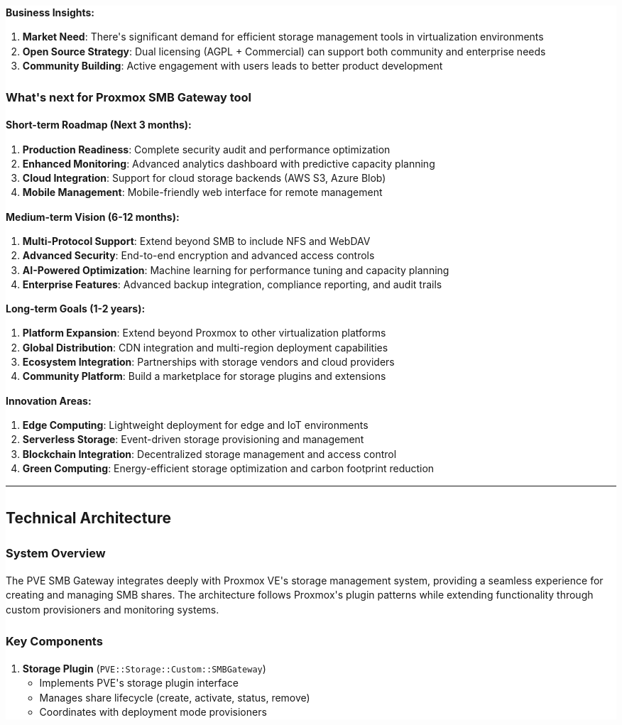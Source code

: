 **Business Insights:**

1. **Market Need**: There's significant demand for efficient storage management tools in virtualization environments
2. **Open Source Strategy**: Dual licensing (AGPL + Commercial) can support both community and enterprise needs
3. **Community Building**: Active engagement with users leads to better product development

### What's next for Proxmox SMB Gateway tool

**Short-term Roadmap (Next 3 months):**

1. **Production Readiness**: Complete security audit and performance optimization
2. **Enhanced Monitoring**: Advanced analytics dashboard with predictive capacity planning
3. **Cloud Integration**: Support for cloud storage backends (AWS S3, Azure Blob)
4. **Mobile Management**: Mobile-friendly web interface for remote management

**Medium-term Vision (6-12 months):**

1. **Multi-Protocol Support**: Extend beyond SMB to include NFS and WebDAV
2. **Advanced Security**: End-to-end encryption and advanced access controls
3. **AI-Powered Optimization**: Machine learning for performance tuning and capacity planning
4. **Enterprise Features**: Advanced backup integration, compliance reporting, and audit trails

**Long-term Goals (1-2 years):**

1. **Platform Expansion**: Extend beyond Proxmox to other virtualization platforms
2. **Global Distribution**: CDN integration and multi-region deployment capabilities
3. **Ecosystem Integration**: Partnerships with storage vendors and cloud providers
4. **Community Platform**: Build a marketplace for storage plugins and extensions

**Innovation Areas:**

1. **Edge Computing**: Lightweight deployment for edge and IoT environments
2. **Serverless Storage**: Event-driven storage provisioning and management
3. **Blockchain Integration**: Decentralized storage management and access control
4. **Green Computing**: Energy-efficient storage optimization and carbon footprint reduction

---

## Technical Architecture

### System Overview

The PVE SMB Gateway integrates deeply with Proxmox VE's storage management system, providing a seamless experience for creating and managing SMB shares. The architecture follows Proxmox's plugin patterns while extending functionality through custom provisioners and monitoring systems.

### Key Components

1. **Storage Plugin** (`PVE::Storage::Custom::SMBGateway`)
   - Implements PVE's storage plugin interface
   - Manages share lifecycle (create, activate, status, remove)
   - Coordinates with deployment mode provisioners
